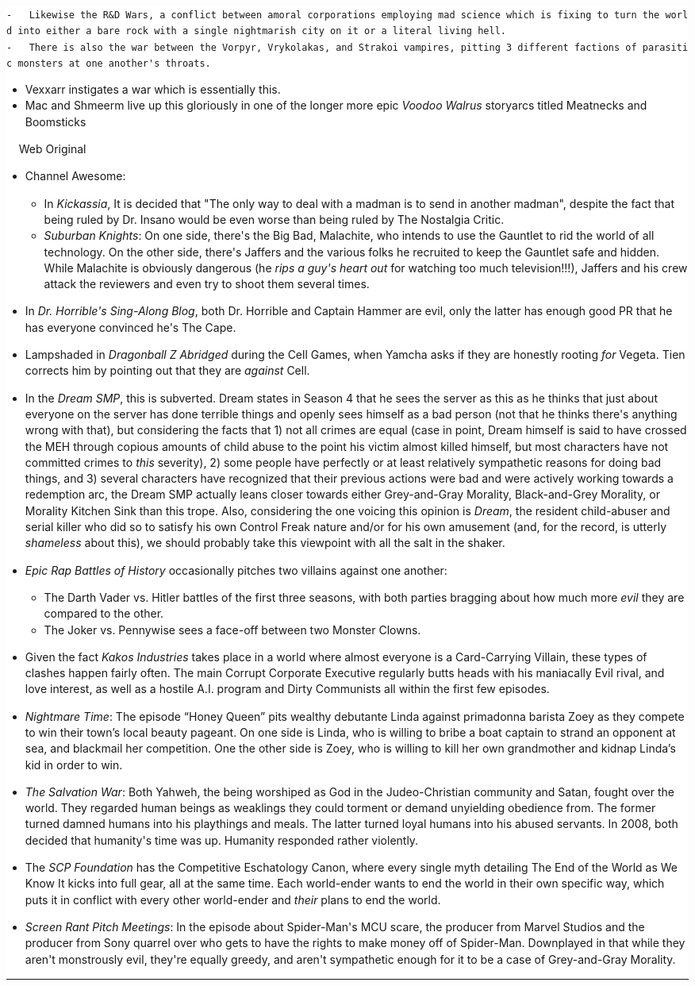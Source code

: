     -   Likewise the R&D Wars, a conflict between amoral corporations employing mad science which is fixing to turn the world into either a bare rock with a single nightmarish city on it or a literal living hell.
    -   There is also the war between the Vorpyr, Vrykolakas, and Strakoi vampires, pitting 3 different factions of parasitic monsters at one another's throats.
-   Vexxarr instigates a war which is essentially this.
-   Mac and Shmeerm live up this gloriously in one of the longer more epic _Voodoo Walrus_ storyarcs titled Meatnecks and Boomsticks

    Web Original 

-   Channel Awesome:
    -   In _Kickassia_, It is decided that "The only way to deal with a madman is to send in another madman", despite the fact that being ruled by Dr. Insano would be even worse than being ruled by The Nostalgia Critic.
    -   _Suburban Knights_: On one side, there's the Big Bad, Malachite, who intends to use the Gauntlet to rid the world of all technology. On the other side, there's Jaffers and the various folks he recruited to keep the Gauntlet safe and hidden. While Malachite is obviously dangerous (he _rips a guy's heart out_ for watching too much television!!!), Jaffers and his crew attack the reviewers and even try to shoot them several times.
-   In _Dr. Horrible's Sing-Along Blog_, both Dr. Horrible and Captain Hammer are evil, only the latter has enough good PR that he has everyone convinced he's The Cape.
-   Lampshaded in _Dragonball Z Abridged_ during the Cell Games, when Yamcha asks if they are honestly rooting _for_ Vegeta. Tien corrects him by pointing out that they are _against_ Cell.
-   In the _Dream SMP_, this is subverted. Dream states in Season 4 that he sees the server as this as he thinks that just about everyone on the server has done terrible things and openly sees himself as a bad person (not that he thinks there's anything wrong with that), but considering the facts that 1) not all crimes are equal (case in point, Dream himself is said to have crossed the MEH through copious amounts of child abuse to the point his victim almost killed himself, but most characters have not committed crimes to _this_ severity), 2) some people have perfectly or at least relatively sympathetic reasons for doing bad things, and 3) several characters have recognized that their previous actions were bad and were actively working towards a redemption arc, the Dream SMP actually leans closer towards either Grey-and-Gray Morality, Black-and-Grey Morality, or Morality Kitchen Sink than this trope. Also, considering the one voicing this opinion is _Dream_, the resident child-abuser and serial killer who did so to satisfy his own Control Freak nature and/or for his own amusement (and, for the record, is utterly _shameless_ about this), we should probably take this viewpoint with all the salt in the shaker.
-   _Epic Rap Battles of History_ occasionally pitches two villains against one another:
    -   The Darth Vader vs. Hitler battles of the first three seasons, with both parties bragging about how much more _evil_ they are compared to the other.
    -   The Joker vs. Pennywise sees a face-off between two Monster Clowns.

-   Given the fact _Kakos Industries_ takes place in a world where almost everyone is a Card-Carrying Villain, these types of clashes happen fairly often. The main Corrupt Corporate Executive regularly butts heads with his maniacally Evil rival, and love interest, as well as a hostile A.I. program and Dirty Communists all within the first few episodes.
-   _Nightmare Time_: The episode “Honey Queen” pits wealthy debutante Linda against primadonna barista Zoey as they compete to win their town’s local beauty pageant. On one side is Linda, who is willing to bribe a boat captain to strand an opponent at sea, and blackmail her competition. One the other side is Zoey, who is willing to kill her own grandmother and kidnap Linda’s kid in order to win.
-   _The Salvation War_: Both Yahweh, the being worshiped as God in the Judeo-Christian community and Satan, fought over the world. They regarded human beings as weaklings they could torment or demand unyielding obedience from. The former turned damned humans into his playthings and meals. The latter turned loyal humans into his abused servants. In 2008, both decided that humanity's time was up. Humanity responded rather violently.
-   The _SCP Foundation_ has the Competitive Eschatology Canon, where every single myth detailing The End of the World as We Know It kicks into full gear, all at the same time. Each world-ender wants to end the world in their own specific way, which puts it in conflict with every other world-ender and _their_ plans to end the world.
-   _Screen Rant Pitch Meetings_: In the episode about Spider-Man's MCU scare, the producer from Marvel Studios and the producer from Sony quarrel over who gets to have the rights to make money off of Spider-Man. Downplayed in that while they aren't monstrously evil, they're equally greedy, and aren't sympathetic enough for it to be a case of Grey-and-Gray Morality.

___